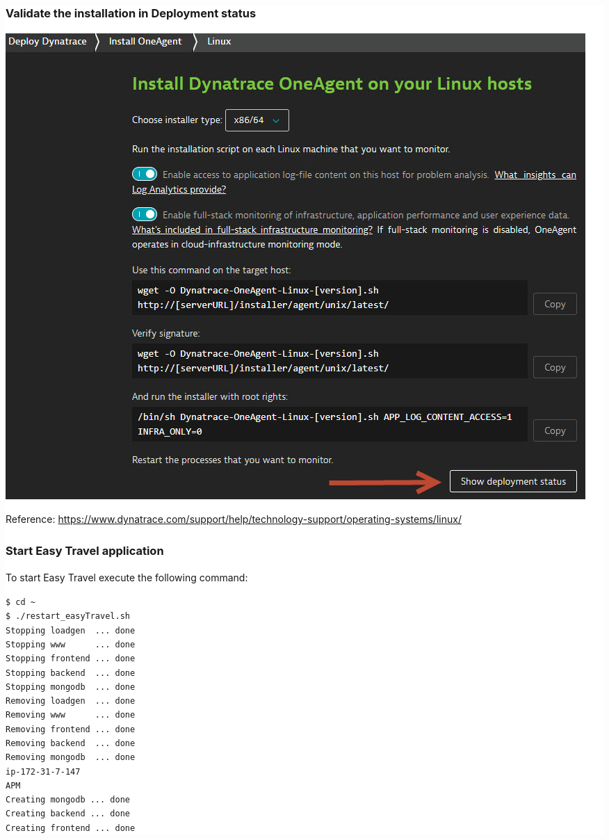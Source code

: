 ```bash

```

### Validate the installation in Deployment status

![Deploy](assets/dem/106-Status.jpg)

Reference: https://www.dynatrace.com/support/help/technology-support/operating-systems/linux/

### Start Easy Travel application

To start Easy Travel execute the following command:

```
$ cd ~
$ ./restart_easyTravel.sh
Stopping loadgen  ... done
Stopping www      ... done
Stopping frontend ... done
Stopping backend  ... done
Stopping mongodb  ... done
Removing loadgen  ... done
Removing www      ... done
Removing frontend ... done
Removing backend  ... done
Removing mongodb  ... done
ip-172-31-7-147
APM
Creating mongodb ... done
Creating backend ... done
Creating frontend ... done
```